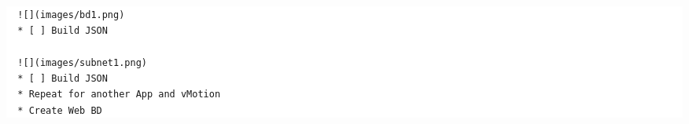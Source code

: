       ![](images/bd1.png)
      * [ ] Build JSON

      ![](images/subnet1.png)
      * [ ] Build JSON
      * Repeat for another App and vMotion
      * Create Web BD